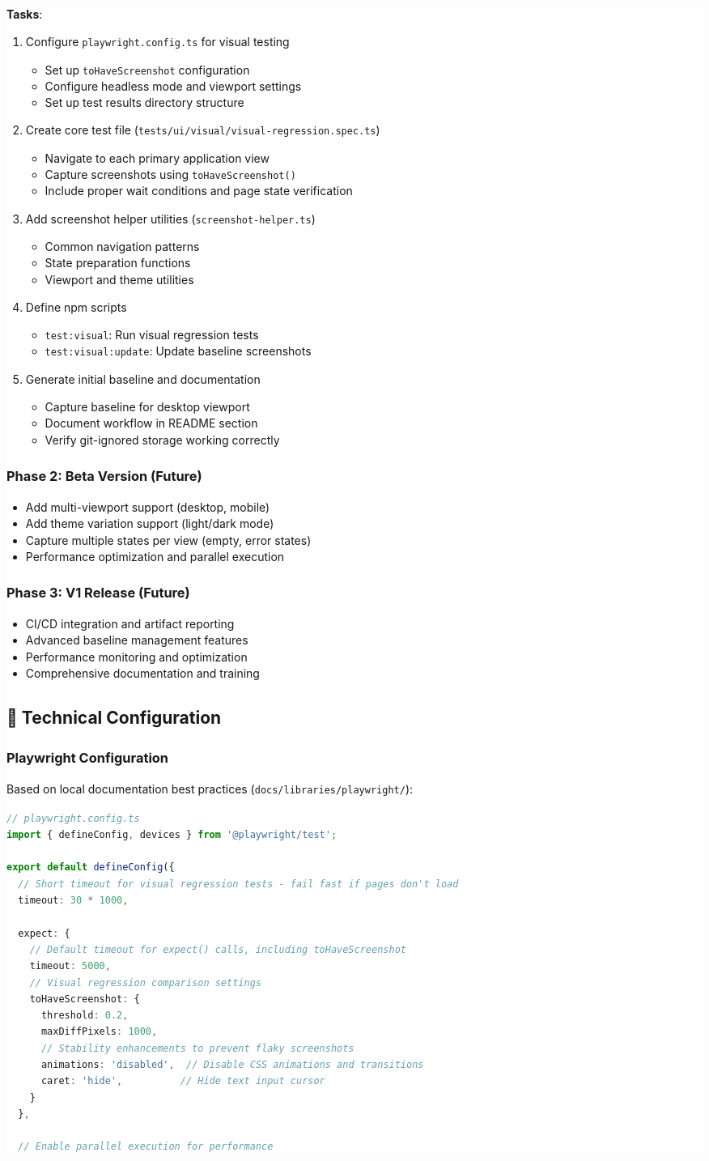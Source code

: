 **Tasks**:
1. Configure `playwright.config.ts` for visual testing
   - Set up `toHaveScreenshot` configuration
   - Configure headless mode and viewport settings
   - Set up test results directory structure

2. Create core test file (`tests/ui/visual/visual-regression.spec.ts`)
   - Navigate to each primary application view
   - Capture screenshots using `toHaveScreenshot()`
   - Include proper wait conditions and page state verification

3. Add screenshot helper utilities (`screenshot-helper.ts`)
   - Common navigation patterns
   - State preparation functions  
   - Viewport and theme utilities

4. Define npm scripts
   - `test:visual`: Run visual regression tests
   - `test:visual:update`: Update baseline screenshots

5. Generate initial baseline and documentation
   - Capture baseline for desktop viewport
   - Document workflow in README section
   - Verify git-ignored storage working correctly

### Phase 2: Beta Version (Future)
- Add multi-viewport support (desktop, mobile)
- Add theme variation support (light/dark mode)
- Capture multiple states per view (empty, error states)
- Performance optimization and parallel execution

### Phase 3: V1 Release (Future)  
- CI/CD integration and artifact reporting
- Advanced baseline management features
- Performance monitoring and optimization
- Comprehensive documentation and training

## 🔧 Technical Configuration

### Playwright Configuration

Based on local documentation best practices (`docs/libraries/playwright/`):

```typescript
// playwright.config.ts
import { defineConfig, devices } from '@playwright/test';

export default defineConfig({
  // Short timeout for visual regression tests - fail fast if pages don't load
  timeout: 30 * 1000,

  expect: {
    // Default timeout for expect() calls, including toHaveScreenshot
    timeout: 5000,
    // Visual regression comparison settings
    toHaveScreenshot: {
      threshold: 0.2,
      maxDiffPixels: 1000,
      // Stability enhancements to prevent flaky screenshots
      animations: 'disabled',  // Disable CSS animations and transitions
      caret: 'hide',          // Hide text input cursor
    }
  },

  // Enable parallel execution for performance
```